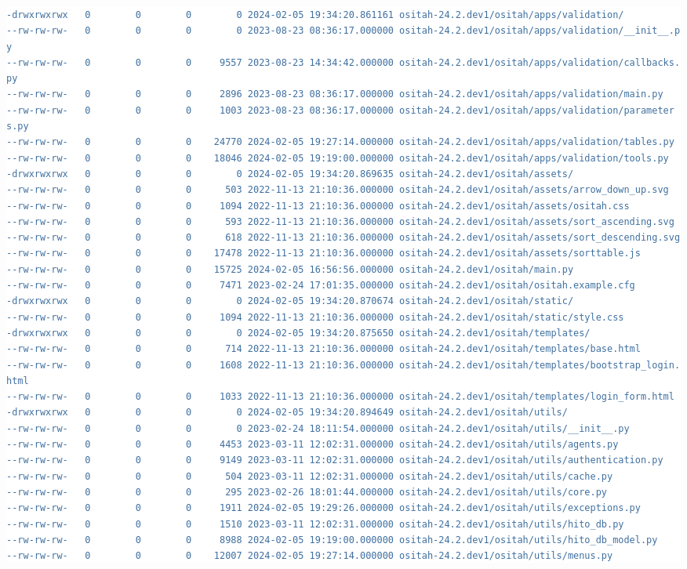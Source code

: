 ```diff
-drwxrwxrwx   0        0        0        0 2024-02-05 19:34:20.861161 ositah-24.2.dev1/ositah/apps/validation/
--rw-rw-rw-   0        0        0        0 2023-08-23 08:36:17.000000 ositah-24.2.dev1/ositah/apps/validation/__init__.py
--rw-rw-rw-   0        0        0     9557 2023-08-23 14:34:42.000000 ositah-24.2.dev1/ositah/apps/validation/callbacks.py
--rw-rw-rw-   0        0        0     2896 2023-08-23 08:36:17.000000 ositah-24.2.dev1/ositah/apps/validation/main.py
--rw-rw-rw-   0        0        0     1003 2023-08-23 08:36:17.000000 ositah-24.2.dev1/ositah/apps/validation/parameters.py
--rw-rw-rw-   0        0        0    24770 2024-02-05 19:27:14.000000 ositah-24.2.dev1/ositah/apps/validation/tables.py
--rw-rw-rw-   0        0        0    18046 2024-02-05 19:19:00.000000 ositah-24.2.dev1/ositah/apps/validation/tools.py
-drwxrwxrwx   0        0        0        0 2024-02-05 19:34:20.869635 ositah-24.2.dev1/ositah/assets/
--rw-rw-rw-   0        0        0      503 2022-11-13 21:10:36.000000 ositah-24.2.dev1/ositah/assets/arrow_down_up.svg
--rw-rw-rw-   0        0        0     1094 2022-11-13 21:10:36.000000 ositah-24.2.dev1/ositah/assets/ositah.css
--rw-rw-rw-   0        0        0      593 2022-11-13 21:10:36.000000 ositah-24.2.dev1/ositah/assets/sort_ascending.svg
--rw-rw-rw-   0        0        0      618 2022-11-13 21:10:36.000000 ositah-24.2.dev1/ositah/assets/sort_descending.svg
--rw-rw-rw-   0        0        0    17478 2022-11-13 21:10:36.000000 ositah-24.2.dev1/ositah/assets/sorttable.js
--rw-rw-rw-   0        0        0    15725 2024-02-05 16:56:56.000000 ositah-24.2.dev1/ositah/main.py
--rw-rw-rw-   0        0        0     7471 2023-02-24 17:01:35.000000 ositah-24.2.dev1/ositah/ositah.example.cfg
-drwxrwxrwx   0        0        0        0 2024-02-05 19:34:20.870674 ositah-24.2.dev1/ositah/static/
--rw-rw-rw-   0        0        0     1094 2022-11-13 21:10:36.000000 ositah-24.2.dev1/ositah/static/style.css
-drwxrwxrwx   0        0        0        0 2024-02-05 19:34:20.875650 ositah-24.2.dev1/ositah/templates/
--rw-rw-rw-   0        0        0      714 2022-11-13 21:10:36.000000 ositah-24.2.dev1/ositah/templates/base.html
--rw-rw-rw-   0        0        0     1608 2022-11-13 21:10:36.000000 ositah-24.2.dev1/ositah/templates/bootstrap_login.html
--rw-rw-rw-   0        0        0     1033 2022-11-13 21:10:36.000000 ositah-24.2.dev1/ositah/templates/login_form.html
-drwxrwxrwx   0        0        0        0 2024-02-05 19:34:20.894649 ositah-24.2.dev1/ositah/utils/
--rw-rw-rw-   0        0        0        0 2023-02-24 18:11:54.000000 ositah-24.2.dev1/ositah/utils/__init__.py
--rw-rw-rw-   0        0        0     4453 2023-03-11 12:02:31.000000 ositah-24.2.dev1/ositah/utils/agents.py
--rw-rw-rw-   0        0        0     9149 2023-03-11 12:02:31.000000 ositah-24.2.dev1/ositah/utils/authentication.py
--rw-rw-rw-   0        0        0      504 2023-03-11 12:02:31.000000 ositah-24.2.dev1/ositah/utils/cache.py
--rw-rw-rw-   0        0        0      295 2023-02-26 18:01:44.000000 ositah-24.2.dev1/ositah/utils/core.py
--rw-rw-rw-   0        0        0     1911 2024-02-05 19:29:26.000000 ositah-24.2.dev1/ositah/utils/exceptions.py
--rw-rw-rw-   0        0        0     1510 2023-03-11 12:02:31.000000 ositah-24.2.dev1/ositah/utils/hito_db.py
--rw-rw-rw-   0        0        0     8988 2024-02-05 19:19:00.000000 ositah-24.2.dev1/ositah/utils/hito_db_model.py
--rw-rw-rw-   0        0        0    12007 2024-02-05 19:27:14.000000 ositah-24.2.dev1/ositah/utils/menus.py
```